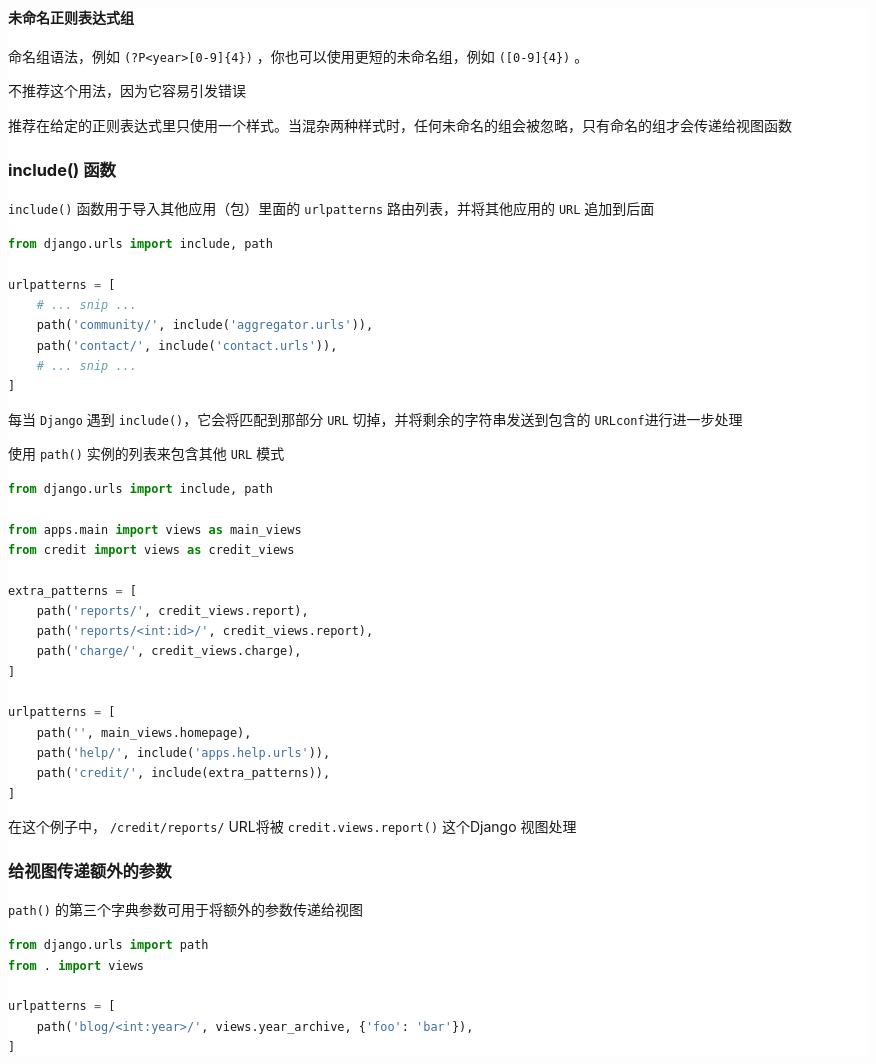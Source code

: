 #### 未命名正则表达式组

命名组语法，例如 `(?P<year>[0-9]{4})` ，你也可以使用更短的未命名组，例如 `([0-9]{4})` 。

不推荐这个用法，因为它容易引发错误

推荐在给定的正则表达式里只使用一个样式。当混杂两种样式时，任何未命名的组会被忽略，只有命名的组才会传递给视图函数

### include() 函数

`include()` 函数用于导入其他应用（包）里面的 `urlpatterns` 路由列表，并将其他应用的 `URL` 追加到后面

```python
from django.urls import include, path

urlpatterns = [
    # ... snip ...
    path('community/', include('aggregator.urls')),
    path('contact/', include('contact.urls')),
    # ... snip ...
]
```

每当 `Django` 遇到 `include()`，它会将匹配到那部分 `URL` 切掉，并将剩余的字符串发送到包含的 `URLconf`进行进一步处理

使用 `path()` 实例的列表来包含其他 `URL` 模式

```python
from django.urls import include, path

from apps.main import views as main_views
from credit import views as credit_views

extra_patterns = [
    path('reports/', credit_views.report),
    path('reports/<int:id>/', credit_views.report),
    path('charge/', credit_views.charge),
]

urlpatterns = [
    path('', main_views.homepage),
    path('help/', include('apps.help.urls')),
    path('credit/', include(extra_patterns)),
]
```

在这个例子中， `/credit/reports/` URL将被 `credit.views.report()` 这个Django 视图处理

### 给视图传递额外的参数

`path()` 的第三个字典参数可用于将额外的参数传递给视图

```python
from django.urls import path
from . import views

urlpatterns = [
    path('blog/<int:year>/', views.year_archive, {'foo': 'bar'}),
]
```
